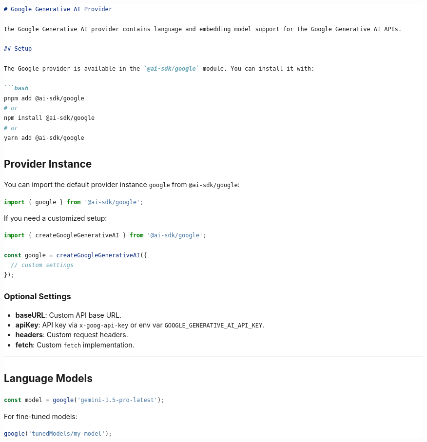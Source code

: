```md
# Google Generative AI Provider

The Google Generative AI provider contains language and embedding model support for the Google Generative AI APIs.

## Setup

The Google provider is available in the `@ai-sdk/google` module. You can install it with:

```bash
pnpm add @ai-sdk/google
# or
npm install @ai-sdk/google
# or
yarn add @ai-sdk/google
```

## Provider Instance

You can import the default provider instance `google` from `@ai-sdk/google`:

```ts
import { google } from '@ai-sdk/google';
```

If you need a customized setup:

```ts
import { createGoogleGenerativeAI } from '@ai-sdk/google';

const google = createGoogleGenerativeAI({
  // custom settings
});
```

### Optional Settings

- **baseURL**: Custom API base URL.
- **apiKey**: API key via `x-goog-api-key` or env var `GOOGLE_GENERATIVE_AI_API_KEY`.
- **headers**: Custom request headers.
- **fetch**: Custom `fetch` implementation.

---

## Language Models

```ts
const model = google('gemini-1.5-pro-latest');
```

For fine-tuned models:

```ts
google('tunedModels/my-model');
```
